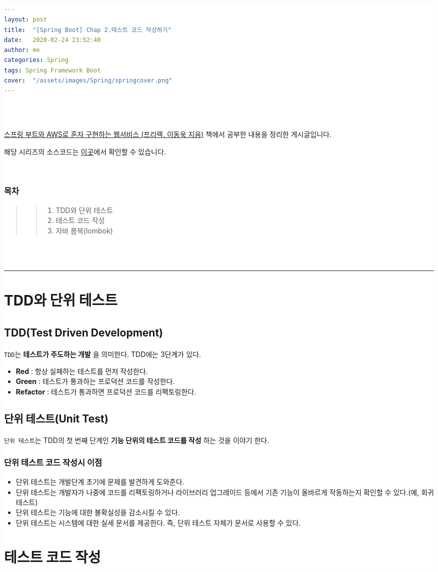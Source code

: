 ```yaml
---
layout: post
title:  "[Spring Boot] Chap 2.테스트 코드 작성하기"
date:   2020-02-24 23:52:40
author: me
categories: Spring
tags: Spring Framework Boot
cover:  "/assets/images/Spring/springcover.png"
---
```


<br />
<br />

[스프링 부트와 AWS로 혼자 구현하는 웹서비스 (프리렉, 이동욱 지음)](https://jojoldu.tistory.com/463) 책에서 공부한 내용을 정리한 게시글입니다.

해당 시리즈의 소스코드는 [이곳](https://github.com/doorisopen/freelec-springboot2-webservice)에서 확인할 수 있습니다. 

<br />

### 목차
>> 1. TDD와 단위 테스트
>> 2. 테스트 코드 작성
>> 3. 자바 롬복(lombok)



<br />
<br />


<hr />


# TDD와 단위 테스트
## TDD(Test Driven Development)
`TDD`는 __테스트가 주도하는 개발__ 을 의미한다. TDD에는 3단계가 있다.
* __Red__ : 항상 실패하는 테스트를 먼저 작성한다.
* __Green__ : 테스트가 통과하는 프로덕션 코드를 작성한다.
* __Refactor__ : 테스트가 통과하면 프로덕션 코드를 리팩토링한다.

## 단위 테스트(Unit Test)
`단위 테스트`는 TDD의 첫 번째 단계인 __기능 단위의 테스트 코드를 작성__ 하는 것을 이야기 한다.

### 단위 테스트 코드 작성시 이점
* 단위 테스트는 개발단계 초기에 문제를 발견하게 도와준다.
* 단위 테스트는 개발자가 나중에 코드를 리팩토링하거나 라이브러리 업그레이드 등에서 기존 기능이 올바르게 작동하는지 확인할 수 있다.(예, 회귀테스트)
* 단위 테스트는 기능에 대한 불확실성을 감소시킬 수 있다.
* 단위 테스트는 시스템에 대한 실세 문서를 제공한다. 즉, 단위 테스트 자체가 문서로 사용할 수 있다.

# 테스트 코드 작성
